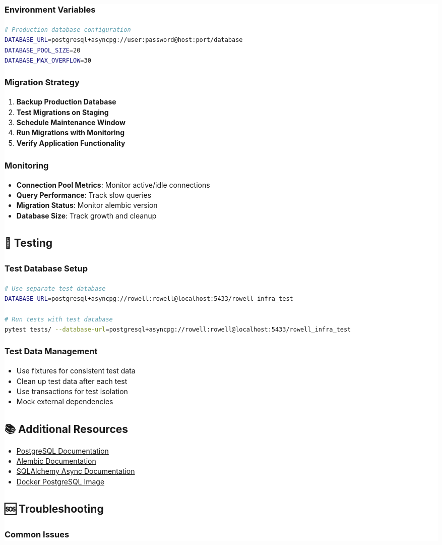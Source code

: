 ### Environment Variables
```bash
# Production database configuration
DATABASE_URL=postgresql+asyncpg://user:password@host:port/database
DATABASE_POOL_SIZE=20
DATABASE_MAX_OVERFLOW=30
```

### Migration Strategy
1. **Backup Production Database**
2. **Test Migrations on Staging**
3. **Schedule Maintenance Window**
4. **Run Migrations with Monitoring**
5. **Verify Application Functionality**

### Monitoring
- **Connection Pool Metrics**: Monitor active/idle connections
- **Query Performance**: Track slow queries
- **Migration Status**: Monitor alembic version
- **Database Size**: Track growth and cleanup

## 🧪 Testing

### Test Database Setup
```bash
# Use separate test database
DATABASE_URL=postgresql+asyncpg://rowell:rowell@localhost:5433/rowell_infra_test

# Run tests with test database
pytest tests/ --database-url=postgresql+asyncpg://rowell:rowell@localhost:5433/rowell_infra_test
```

### Test Data Management
- Use fixtures for consistent test data
- Clean up test data after each test
- Use transactions for test isolation
- Mock external dependencies

## 📚 Additional Resources

- [PostgreSQL Documentation](https://www.postgresql.org/docs/)
- [Alembic Documentation](https://alembic.sqlalchemy.org/)
- [SQLAlchemy Async Documentation](https://docs.sqlalchemy.org/en/20/orm/extensions/asyncio.html)
- [Docker PostgreSQL Image](https://hub.docker.com/_/postgres)

## 🆘 Troubleshooting

### Common Issues
